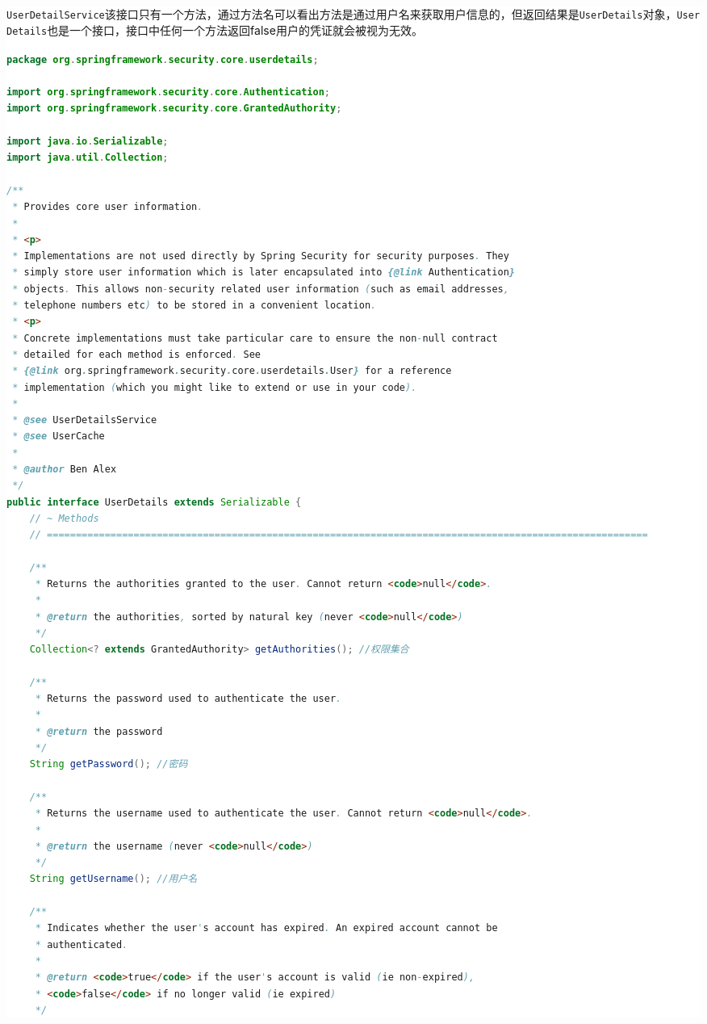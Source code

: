 ​	`UserDetailService`该接口只有一个方法，通过方法名可以看出方法是通过用户名来获取用户信息的，但返回结果是`UserDetails`对象，`UserDetails`也是一个接口，接口中任何一个方法返回false用户的凭证就会被视为无效。

```java
package org.springframework.security.core.userdetails;

import org.springframework.security.core.Authentication;
import org.springframework.security.core.GrantedAuthority;

import java.io.Serializable;
import java.util.Collection;

/**
 * Provides core user information.
 *
 * <p>
 * Implementations are not used directly by Spring Security for security purposes. They
 * simply store user information which is later encapsulated into {@link Authentication}
 * objects. This allows non-security related user information (such as email addresses,
 * telephone numbers etc) to be stored in a convenient location.
 * <p>
 * Concrete implementations must take particular care to ensure the non-null contract
 * detailed for each method is enforced. See
 * {@link org.springframework.security.core.userdetails.User} for a reference
 * implementation (which you might like to extend or use in your code).
 *
 * @see UserDetailsService
 * @see UserCache
 *
 * @author Ben Alex
 */
public interface UserDetails extends Serializable {
	// ~ Methods
	// ========================================================================================================

	/**
	 * Returns the authorities granted to the user. Cannot return <code>null</code>.
	 *
	 * @return the authorities, sorted by natural key (never <code>null</code>)
	 */
	Collection<? extends GrantedAuthority> getAuthorities(); //权限集合

	/**
	 * Returns the password used to authenticate the user.
	 *
	 * @return the password
	 */
	String getPassword(); //密码

	/**
	 * Returns the username used to authenticate the user. Cannot return <code>null</code>.
	 *
	 * @return the username (never <code>null</code>)
	 */
	String getUsername(); //用户名

	/**
	 * Indicates whether the user's account has expired. An expired account cannot be
	 * authenticated.
	 *
	 * @return <code>true</code> if the user's account is valid (ie non-expired),
	 * <code>false</code> if no longer valid (ie expired)
	 */
```